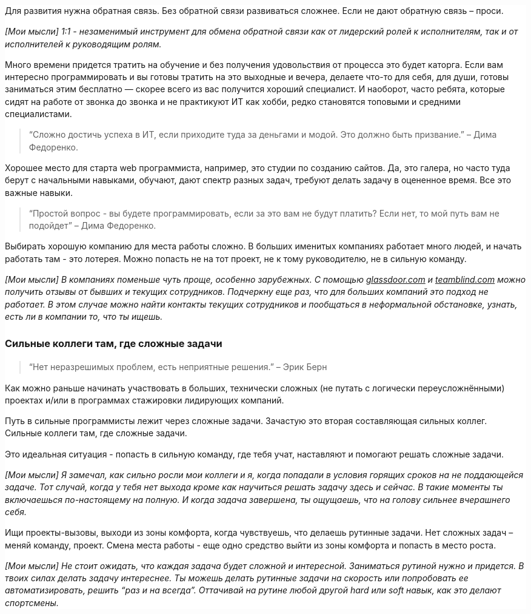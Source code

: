 Для развития нужна обратная связь. Без обратной связи развиваться сложнее. Если не дают обратную связь – проси.

_[Мои мысли] 1:1 - незаменимый инструмент для обмена обратной связи как от лидерский ролей к исполнителям, так и от исполнителей к руководящим ролям._

Много времени придется тратить на обучение и без получения удовольствия от процесса это будет каторга. Если вам интересно программировать и вы готовы тратить на это выходные и вечера, делаете что-то для себя, для души, готовы заниматься этим бесплатно — скорее всего из вас получится хороший специалист. И наоборот, часто ребята, которые сидят на работе от звонка до звонка и не практикуют ИТ как хобби, редко становятся топовыми и средними специалистами.

> “Сложно достичь успеха в ИТ, если приходите туда за деньгами и модой. Это должно быть призвание.” – Дима Федоренко.

Хорошее место для старта web программиста, например, это студии по созданию сайтов. Да, это галера, но часто туда берут с начальными навыками, обучают, дают спектр разных задач, требуют делать задачу в оцененное время. Все это важные навыки.

> “Простой вопрос - вы будете программировать, если за это вам не будут платить? Если нет, то мой путь вам не подойдет” – Дима Федоренко.

Выбирать хорошую компанию для места работы сложно. В больших именитых компаниях работает много людей, и начать работать там - это лотерея. Можно попасть не на тот проект, не к тому руководителю, не в сильную команду.

_[Мои мысли] В компаниях поменьше чуть проще, особенно зарубежных. С помощью [glassdoor.com](https://glassdoor.com) и [teamblind.com](https://www.teamblind.com/company) можно получить отзывы от бывших и текущих сотрудников. Подчеркну еще раз, что для больших компаний это подход не работает. В этом случае можно найти контакты текущих сотрудников и пообщаться в неформальной обстановке, узнать, есть ли в компании то, что ты ищешь._


### Сильные коллеги там, где сложные задачи

> “Нет неразрешимых проблем, есть неприятные решения.” – Эрик Берн

Как можно раньше начинать участвовать в больших, технически сложных (не путать с логически переусложнёнными) проектах и/или в программах стажировки лидирующих компаний.

Путь в сильные программисты лежит через сложные задачи. Зачастую это вторая составляющая сильных коллег. Сильные коллеги там, где сложные задачи.

Это идеальная ситуация - попасть в сильную команду, где тебя учат, наставляют и помогают решать сложные задачи.

_[Мои мысли] Я замечал, как сильно росли мои коллеги и я, когда попадали в условия горящих сроков на не поддающейся задаче. Тот случай, когда у тебя нет выхода кроме как научиться решать задачу здесь и сейчас. В такие моменты ты включаешься по-настоящему на полную. И когда задача завершена, ты ощущаешь, что на голову сильнее вчерашнего себя._

Ищи проекты-вызовы, выходи из зоны комфорта, когда чувствуешь, что делаешь рутинные задачи. Нет сложных задач – меняй команду, проект. Смена места работы - еще одно средство выйти из зоны комфорта и попасть в место роста.

_[Мои мысли] Не стоит ожидать, что каждая задача будет сложной и интересной. Заниматься рутиной нужно и придется. В твоих силах делать задачу интереснее. Ты можешь делать рутинные задачи на скорость или попробовать ее автоматизировать, решить “раз и на всегда”. Оттачивай на рутине любой другой hard или soft навык, как это делают спортсмены._
